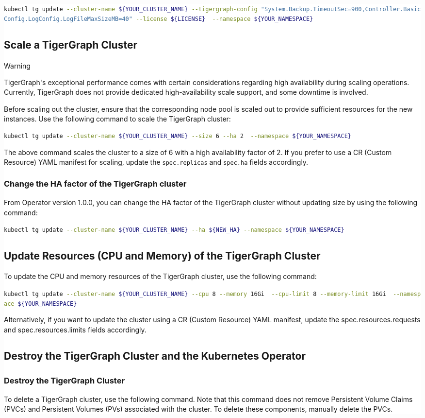 ```bash
kubectl tg update --cluster-name ${YOUR_CLUSTER_NAME} --tigergraph-config "System.Backup.TimeoutSec=900,Controller.BasicConfig.LogConfig.LogFileMaxSizeMB=40" --license ${LICENSE}  --namespace ${YOUR_NAMESPACE}
```

## Scale a TigerGraph Cluster

> [!WARNING]
> TigerGraph's exceptional performance comes with certain considerations regarding high availability during scaling operations. Currently, TigerGraph does not provide dedicated high-availability scale support, and some downtime is involved.

Before scaling out the cluster, ensure that the corresponding node pool is scaled out to provide sufficient resources for the new instances. Use the following command to scale the TigerGraph cluster:

```bash
kubectl tg update --cluster-name ${YOUR_CLUSTER_NAME} --size 6 --ha 2  --namespace ${YOUR_NAMESPACE}
```

The above command scales the cluster to a size of 6 with a high availability factor of 2. If you prefer to use a CR (Custom Resource) YAML manifest for scaling, update the `spec.replicas` and `spec.ha` fields accordingly.

### Change the HA factor of the TigerGraph cluster

From Operator version 1.0.0, you can change the HA factor of the TigerGraph cluster without updating size by using the following command:

```bash
kubectl tg update --cluster-name ${YOUR_CLUSTER_NAME} --ha ${NEW_HA} --namespace ${YOUR_NAMESPACE}
```

## Update Resources (CPU and Memory) of the TigerGraph Cluster

To update the CPU and memory resources of the TigerGraph cluster, use the following command:

```bash
kubectl tg update --cluster-name ${YOUR_CLUSTER_NAME} --cpu 8 --memory 16Gi  --cpu-limit 8 --memory-limit 16Gi  --namespace ${YOUR_NAMESPACE}
```

Alternatively, if you want to update the cluster using a CR (Custom Resource) YAML manifest, update the spec.resources.requests and spec.resources.limits fields accordingly.

## Destroy the TigerGraph Cluster and the Kubernetes Operator

### Destroy the TigerGraph Cluster

To delete a TigerGraph cluster, use the following command. Note that this command does not remove Persistent Volume Claims (PVCs) and Persistent Volumes (PVs) associated with the cluster. To delete these components, manually delete the PVCs.
